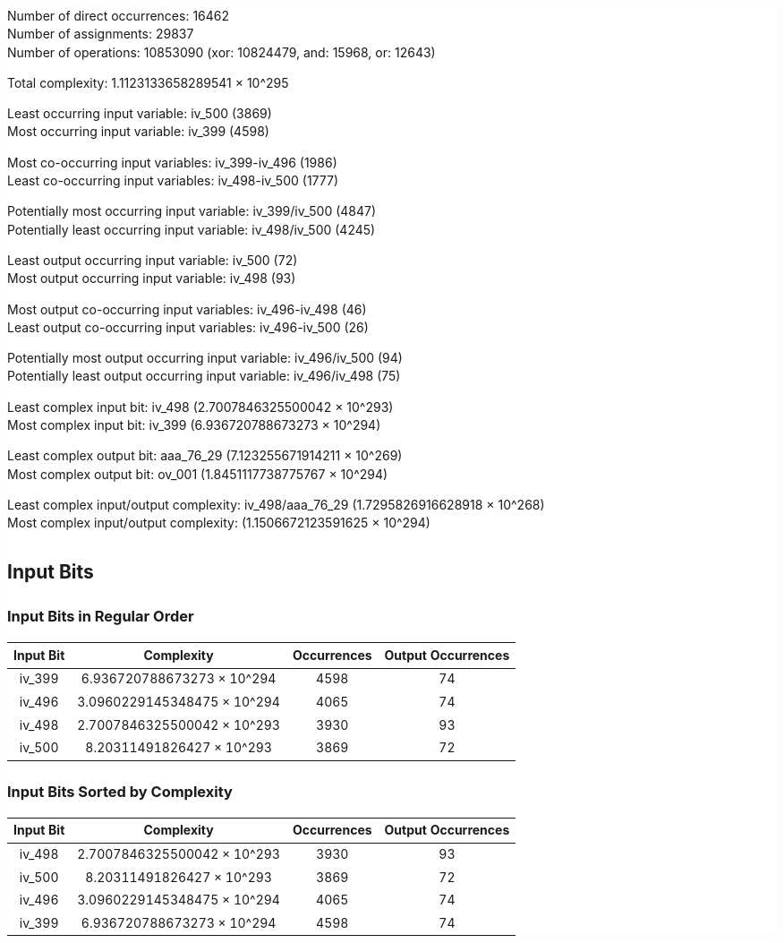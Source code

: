 Number of direct occurrences: 16462  
Number of assignments: 29837  
Number of operations: 10853090
(xor: 10824479,
and: 15968,
or: 12643)

Total complexity: 1.1123133658289541 × 10^295

Least occurring input variable: iv_500 (3869)  
Most occurring input variable: iv_399 (4598)

Most co-occurring input variables: iv_399-iv_496 (1986)  
Least co-occurring input variables: iv_498-iv_500 (1777)

Potentially most occurring input variable: iv_399/iv_500 (4847)  
Potentially least occurring input variable: iv_498/iv_500 (4245)

Least output occurring input variable: iv_500 (72)  
Most output occurring input variable: iv_498 (93)

Most output co-occurring input variables: iv_496-iv_498 (46)  
Least output co-occurring input variables: iv_496-iv_500 (26)

Potentially most output occurring input variable: iv_496/iv_500 (94)  
Potentially least output occurring input variable: iv_496/iv_498 (75)

Least complex input bit: iv_498 (2.7007846325500042 × 10^293)  
Most complex input bit: iv_399 (6.936720788673273 × 10^294)

Least complex output bit: aaa_76_29 (7.123255671914211 × 10^269)  
Most complex output bit: ov_001 (1.8451117738775767 × 10^294)

Least complex input/output complexity: iv_498/aaa_76_29 (1.7295826916628918 × 10^268)  
Most complex input/output complexity:  (1.1506672123591625 × 10^294)

## Input Bits

### Input Bits in Regular Order

| Input Bit | Complexity | Occurrences | Output Occurrences |
|:---------:|:----------:|:-----------:|:------------------:|
| iv_399 | 6.936720788673273 × 10^294 | 4598 | 74 |
| iv_496 | 3.0960229145348475 × 10^294 | 4065 | 74 |
| iv_498 | 2.7007846325500042 × 10^293 | 3930 | 93 |
| iv_500 | 8.20311491826427 × 10^293 | 3869 | 72 |

### Input Bits Sorted by Complexity

| Input Bit | Complexity | Occurrences | Output Occurrences |
|:---------:|:----------:|:-----------:|:------------------:|
| iv_498 | 2.7007846325500042 × 10^293 | 3930 | 93 |
| iv_500 | 8.20311491826427 × 10^293 | 3869 | 72 |
| iv_496 | 3.0960229145348475 × 10^294 | 4065 | 74 |
| iv_399 | 6.936720788673273 × 10^294 | 4598 | 74 |
